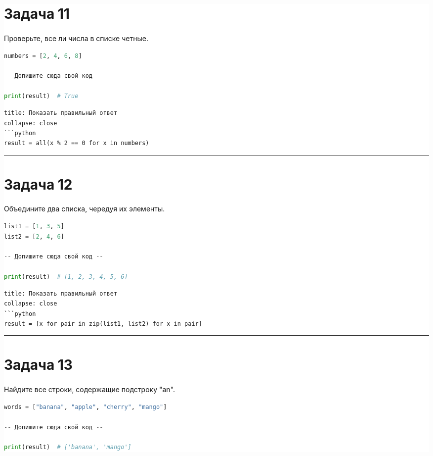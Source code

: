 # Задача 11

Проверьте, все ли числа в списке четные.

```python
numbers = [2, 4, 6, 8]

-- Допишите сюда свой код --

print(result)  # True

```

```ad-custom-block
title: Показать правильный ответ
collapse: close
```python
result = all(x % 2 == 0 for x in numbers)
```

---
# Задача 12

Объедините два списка, чередуя их элементы.

```python
list1 = [1, 3, 5]
list2 = [2, 4, 6]

-- Допишите сюда свой код --

print(result)  # [1, 2, 3, 4, 5, 6]
```

```ad-custom-block
title: Показать правильный ответ
collapse: close
```python
result = [x for pair in zip(list1, list2) for x in pair]
```

---
# Задача 13

Найдите все строки, содержащие подстроку "an".

```python
words = ["banana", "apple", "cherry", "mango"]

-- Допишите сюда свой код --

print(result)  # ['banana', 'mango']
```
